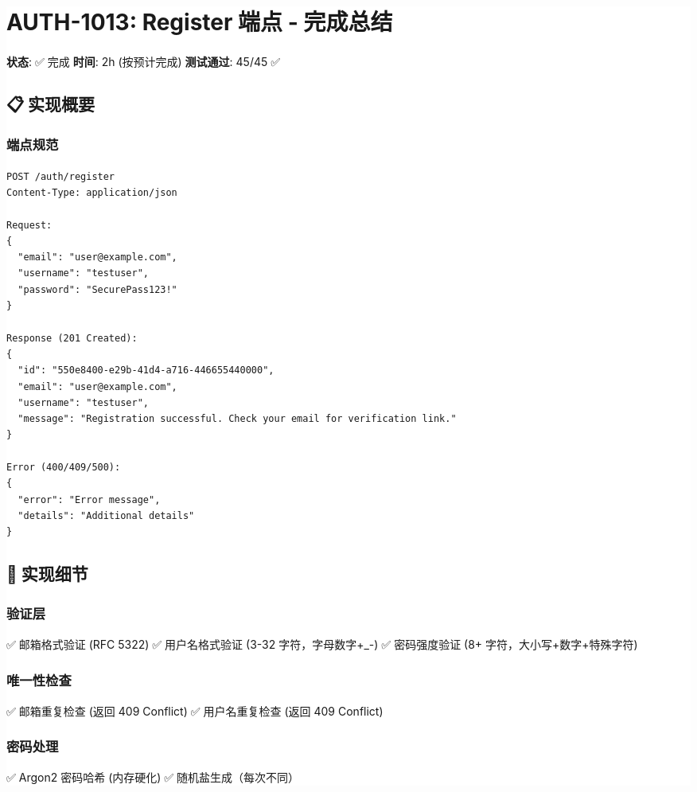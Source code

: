 # AUTH-1013: Register 端点 - 完成总结

**状态**: ✅ 完成
**时间**: 2h (按预计完成)
**测试通过**: 45/45 ✅

## 📋 实现概要

### 端点规范
```
POST /auth/register
Content-Type: application/json

Request:
{
  "email": "user@example.com",
  "username": "testuser",
  "password": "SecurePass123!"
}

Response (201 Created):
{
  "id": "550e8400-e29b-41d4-a716-446655440000",
  "email": "user@example.com",
  "username": "testuser",
  "message": "Registration successful. Check your email for verification link."
}

Error (400/409/500):
{
  "error": "Error message",
  "details": "Additional details"
}
```

## 🔧 实现细节

### 验证层
✅ 邮箱格式验证 (RFC 5322)
✅ 用户名格式验证 (3-32 字符，字母数字+_-)
✅ 密码强度验证 (8+ 字符，大小写+数字+特殊字符)

### 唯一性检查
✅ 邮箱重复检查 (返回 409 Conflict)
✅ 用户名重复检查 (返回 409 Conflict)

### 密码处理
✅ Argon2 密码哈希 (内存硬化)
✅ 随机盐生成（每次不同）
